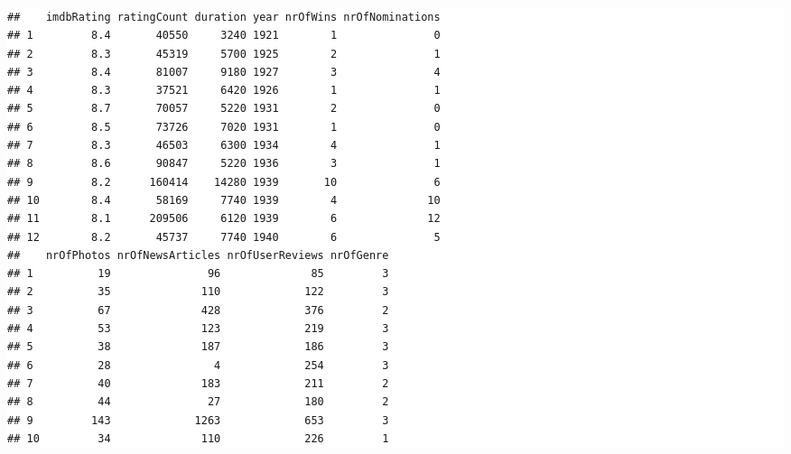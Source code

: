     ##    imdbRating ratingCount duration year nrOfWins nrOfNominations
    ## 1         8.4       40550     3240 1921        1               0
    ## 2         8.3       45319     5700 1925        2               1
    ## 3         8.4       81007     9180 1927        3               4
    ## 4         8.3       37521     6420 1926        1               1
    ## 5         8.7       70057     5220 1931        2               0
    ## 6         8.5       73726     7020 1931        1               0
    ## 7         8.3       46503     6300 1934        4               1
    ## 8         8.6       90847     5220 1936        3               1
    ## 9         8.2      160414    14280 1939       10               6
    ## 10        8.4       58169     7740 1939        4              10
    ## 11        8.1      209506     6120 1939        6              12
    ## 12        8.2       45737     7740 1940        6               5
    ##    nrOfPhotos nrOfNewsArticles nrOfUserReviews nrOfGenre
    ## 1          19               96              85         3
    ## 2          35              110             122         3
    ## 3          67              428             376         2
    ## 4          53              123             219         3
    ## 5          38              187             186         3
    ## 6          28                4             254         3
    ## 7          40              183             211         2
    ## 8          44               27             180         2
    ## 9         143             1263             653         3
    ## 10         34              110             226         1